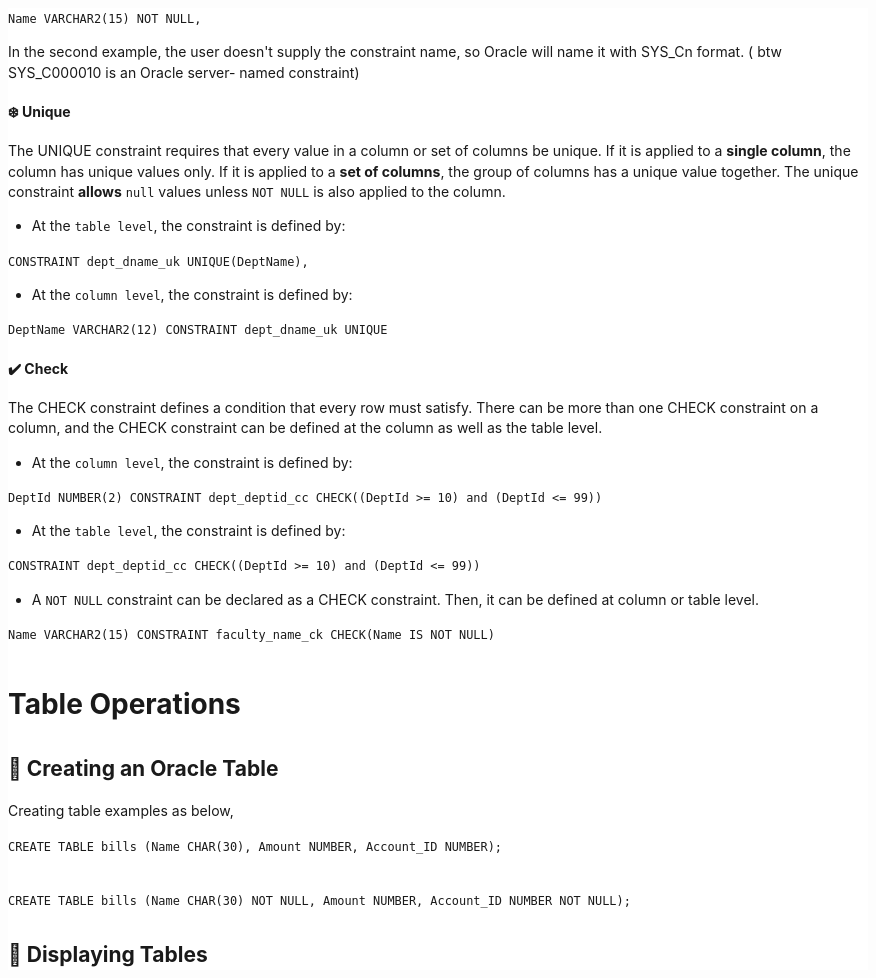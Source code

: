 ```
Name VARCHAR2(15) NOT NULL,
```

In the second example, the user doesn't supply the constraint name, so Oracle will name
it with SYS_Cn format. ( btw SYS_C000010 is an Oracle server- named constraint)


#### ❄️ Unique

The UNIQUE constraint requires that every value in a column or set of columns
be unique. If it is applied to a **single column**, the column has unique values only. If it is applied to a **set of columns**, the group of columns has a unique value
together. The unique constraint **allows** `null` values unless `NOT NULL` is also applied to the
column. 
- At the `table level`, the constraint is defined by:
```
CONSTRAINT dept_dname_uk UNIQUE(DeptName),
```

- At the `column level`, the constraint is defined by:
```
DeptName VARCHAR2(12) CONSTRAINT dept_dname_uk UNIQUE
```
#### ✔️ Check

The CHECK constraint defines a condition that every row must satisfy. There can be more than one CHECK constraint on a column, and the CHECK constraint can be defined at the column as well as the table level.

- At the `column level`, the constraint is defined by:
```
DeptId NUMBER(2) CONSTRAINT dept_deptid_cc CHECK((DeptId >= 10) and (DeptId <= 99))
```

- At the `table level`, the constraint is defined by:

```
CONSTRAINT dept_deptid_cc CHECK((DeptId >= 10) and (DeptId <= 99))
```

* A `NOT NULL` constraint can be declared as a CHECK constraint. Then, it can be defined at column or table level.
```
Name VARCHAR2(15) CONSTRAINT faculty_name_ck CHECK(Name IS NOT NULL)
```

# Table Operations 


## 🌟 Creating an Oracle Table

Creating table examples as below,
```
CREATE TABLE bills (Name CHAR(30), Amount NUMBER, Account_ID NUMBER);
```
```

CREATE TABLE bills (Name CHAR(30) NOT NULL, Amount NUMBER, Account_ID NUMBER NOT NULL);
```
## 🌸 Displaying Tables
